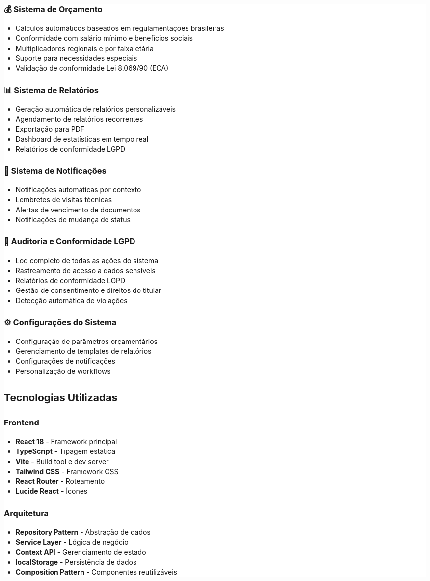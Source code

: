### 💰 Sistema de Orçamento
- Cálculos automáticos baseados em regulamentações brasileiras
- Conformidade com salário mínimo e benefícios sociais
- Multiplicadores regionais e por faixa etária
- Suporte para necessidades especiais
- Validação de conformidade Lei 8.069/90 (ECA)

### 📊 Sistema de Relatórios
- Geração automática de relatórios personalizáveis
- Agendamento de relatórios recorrentes
- Exportação para PDF
- Dashboard de estatísticas em tempo real
- Relatórios de conformidade LGPD

### 🔔 Sistema de Notificações
- Notificações automáticas por contexto
- Lembretes de visitas técnicas
- Alertas de vencimento de documentos
- Notificações de mudança de status

### 📝 Auditoria e Conformidade LGPD
- Log completo de todas as ações do sistema
- Rastreamento de acesso a dados sensíveis
- Relatórios de conformidade LGPD
- Gestão de consentimento e direitos do titular
- Detecção automática de violações

### ⚙️ Configurações do Sistema
- Configuração de parâmetros orçamentários
- Gerenciamento de templates de relatórios
- Configurações de notificações
- Personalização de workflows

## Tecnologias Utilizadas

### Frontend
- **React 18** - Framework principal
- **TypeScript** - Tipagem estática
- **Vite** - Build tool e dev server
- **Tailwind CSS** - Framework CSS
- **React Router** - Roteamento
- **Lucide React** - Ícones

### Arquitetura
- **Repository Pattern** - Abstração de dados
- **Service Layer** - Lógica de negócio
- **Context API** - Gerenciamento de estado
- **localStorage** - Persistência de dados
- **Composition Pattern** - Componentes reutilizáveis
